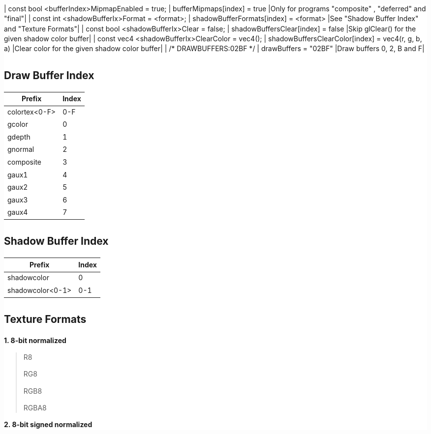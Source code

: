 | const bool  \<bufferIndex\>MipmapEnabled = true; | bufferMipmaps[index] = true |Only for  programs "composite" , "deferred" and "final"|
| const int  \<shadowBufferIx\>Format = \<format\>; | shadowBufferFormats[index] = \<format\> |See "Shadow Buffer  Index" and "Texture Formats"|
| const bool  \<shadowBufferIx\>Clear = false;     | shadowBuffersClear[index] = false |Skip glClear() for  the given shadow color buffer|
| const vec4  \<shadowBufferIx\>ClearColor = vec4(); | shadowBuffersClearColor[index] = vec4(r, g, b, a) |Clear color for the given shadow  color buffer|
| /* DRAWBUFFERS:02BF */                           | drawBuffers = "02BF" |Draw  buffers 0, 2, B and F|

## Draw Buffer Index

| Prefix          | Index |
| --------------- | ----- |
| colortex\<0-F\> | 0-F   |
| gcolor          | 0     |
| gdepth          | 1     |
| gnormal         | 2     |
| composite       | 3     |
| gaux1           | 4     |
| gaux2           | 5     |
| gaux3           | 6     |
| gaux4           | 7     |

## Shadow Buffer Index

| Prefix             | Index |
| ------------------ | ----- |
| shadowcolor        | 0     |
| shadowcolor\<0-1\> | 0-1   |

## Texture Formats

**1. 8-bit normalized**

>  R8
>
>  RG8
>
>  RGB8
>
>  RGBA8

**2. 8-bit signed normalized**
